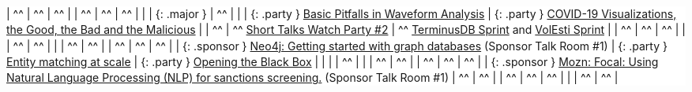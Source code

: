|                    ^^                     |                                                     ^^                                                     |                                                        ^^                                                         |                                                                   |                                                                 ^^                                                                 |                                                               ^^                                                               | ^^                                                                                                                             |
|    <span day="12" time="12:30"></span>    |                                                {: .major }                                                 |                                                        ^^                                                         |                                                                   |                                                                                                                                    |                                 {: .party } [Basic Pitfalls in Waveform Analysis](../talks/38)                                 | {: .party } [COVID-19 Visualizations, the Good, the Bad and the Malicious](../talks/349)                                       |
|                    ^^                     |                       ^^ [Short Talks Watch Party #2](./short_talks#short-talks-thu)                       |                      ^^ [TerminusDB Sprint](../talks/289) and [VolEsti Sprint](../talks/56)                       |                                                                   |                                                                 ^^                                                                 |                                                               ^^                                                               | ^^                                                                                                                             |
|    <span day="12" time="13:00"></span>    |                                                     ^^                                                     |                                                        ^^                                                         |                                                                   |                                                                                                                                    |                                                               ^^                                                               | ^^                                                                                                                             |
|                    ^^                     |                                                     ^^                                                     |                                                        ^^                                                         |                                                                   |                  {: .sponsor } [Neo4j: Getting started with graph databases](../talks/412) (Sponsor Talk Room #1)                  |                                      {: .party } [Entity matching at scale](../talks/28)                                       | {: .party } [Opening the Black Box](../talks/3)                                                                                |
|    <span day="12" time="13:30"></span>    |                                                                                                            |                                                        ^^                                                         |                                                                   |                                                                                                                                    |                                                               ^^                                                               | ^^                                                                                                                             |
|                    ^^                     |                                                     ^^                                                     |                                                        ^^                                                         |                                                                   | {: .sponsor } [Mozn: Focal: Using Natural Language Processing (NLP) for sanctions screening.](../talks/411) (Sponsor Talk Room #1) |                                                               ^^                                                               | ^^                                                                                                                             |
|                    ^^                     |                                                     ^^                                                     |                                                        ^^                                                         |                                                                   |                                                                                                                                    |                                                               ^^                                                               | ^^                                                                                                                             |